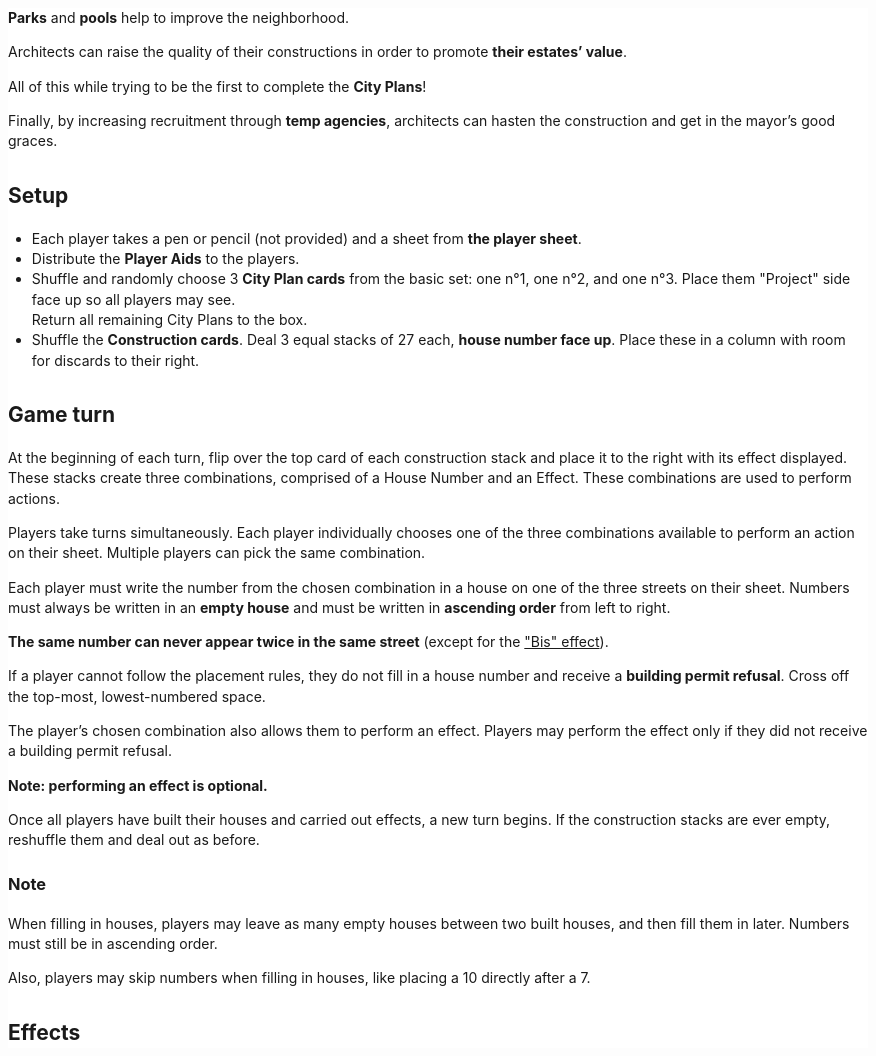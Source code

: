 **Parks** and **pools** help to improve the neighborhood.

Architects can raise the quality of their constructions in order to promote **their estates’ value**.

All of this while trying to be the first to complete the **City Plans**!

Finally, by increasing recruitment through **temp agencies**, architects can hasten the construction and get in the mayor’s good graces.

## Setup

* Each player takes a pen or pencil (not provided) and a sheet from **the player sheet**.
* Distribute the **Player Aids** to the players.
* Shuffle and randomly choose 3 **City Plan cards** from the basic set: one n°1, one n°2, and one n°3. Place them "Project" side face up so all players may see.  
Return all remaining City Plans to the box.
* Shuffle the **Construction cards**. Deal 3 equal stacks of 27 each, **house number face up**. Place these in a column with room for discards to their right.

## Game turn

At the beginning of each turn, flip over the top card of each construction stack and place it to the right with its effect displayed. These stacks create three combinations, comprised of a House Number and an Effect. These combinations are used to perform actions.

Players take turns simultaneously. Each player individually chooses one of the three combinations available to perform an action on their sheet. Multiple players can pick the same combination.

Each player must write the number from the chosen combination in a house on one of the three streets on their sheet. Numbers must always be written in an **empty house** and must be written in **ascending order** from left to right.

**The same number can never appear twice in the same street** (except for the ["Bis" effect](#bis)).

If a player cannot follow the placement rules, they do not fill in a house number and receive a **building permit refusal**. Cross off the top-most, lowest-numbered space.

The player’s chosen combination also allows them to perform an effect. Players may perform the effect only if they did not receive a building permit refusal.

**Note: performing an effect is optional.**

Once all players have built their houses and carried out effects, a new turn begins. If the construction stacks are ever empty, reshuffle them and deal out as before.

### Note

When filling in houses, players may leave as many empty houses between two built houses, and then fill them in later. Numbers must still be in ascending order.

Also, players may skip numbers when filling in houses, like placing a 10 directly after a 7.

## Effects
